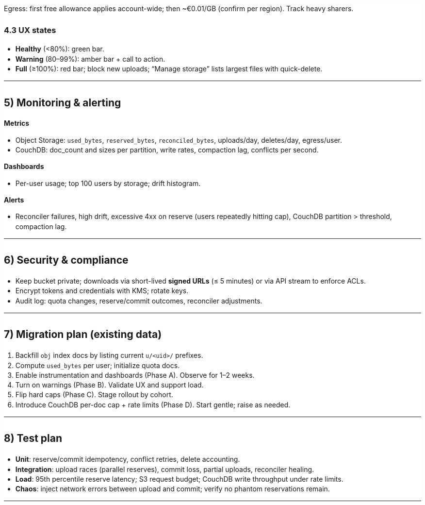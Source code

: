 Egress: first free allowance applies account-wide; then \~€0.01/GB (confirm per region). Track heavy sharers.

### 4.3 UX states

* **Healthy** (<80%): green bar.
* **Warning** (80–99%): amber bar + call to action.
* **Full** (≥100%): red bar; block new uploads; “Manage storage” lists largest files with quick-delete.

---

## 5) Monitoring & alerting

**Metrics**

* Object Storage: `used_bytes`, `reserved_bytes`, `reconciled_bytes`, uploads/day, deletes/day, egress/user.
* CouchDB: doc\_count and sizes per partition, write rates, compaction lag, conflicts per second.

**Dashboards**

* Per-user usage; top 100 users by storage; drift histogram.

**Alerts**

* Reconciler failures, high drift, excessive 4xx on reserve (users repeatedly hitting cap), CouchDB partition > threshold, compaction lag.

---

## 6) Security & compliance

* Keep bucket private; downloads via short-lived **signed URLs** (≤ 5 minutes) or via API stream to enforce ACLs.
* Encrypt tokens and credentials with KMS; rotate keys.
* Audit log: quota changes, reserve/commit outcomes, reconciler adjustments.

---

## 7) Migration plan (existing data)

1. Backfill `obj` index docs by listing current `u/<uid>/` prefixes.
2. Compute `used_bytes` per user; initialize quota docs.
3. Enable instrumentation and dashboards (Phase A). Observe for 1–2 weeks.
4. Turn on warnings (Phase B). Validate UX and support load.
5. Flip hard caps (Phase C). Stage rollout by cohort.
6. Introduce CouchDB per-doc cap + rate limits (Phase D). Start gentle; raise as needed.

---

## 8) Test plan

* **Unit**: reserve/commit idempotency, conflict retries, delete accounting.
* **Integration**: upload races (parallel reserves), commit loss, partial uploads, reconciler healing.
* **Load**: 95th percentile reserve latency; S3 request budget; CouchDB write throughput under rate limits.
* **Chaos**: inject network errors between upload and commit; verify no phantom reservations remain.

---